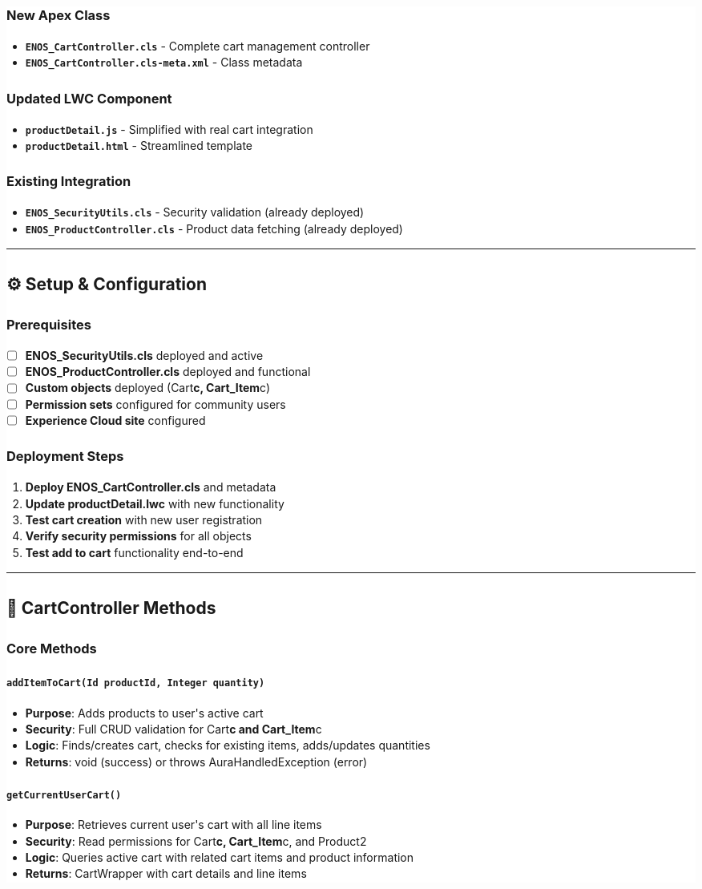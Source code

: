### **New Apex Class**

- **`ENOS_CartController.cls`** - Complete cart management controller
- **`ENOS_CartController.cls-meta.xml`** - Class metadata

### **Updated LWC Component**

- **`productDetail.js`** - Simplified with real cart integration
- **`productDetail.html`** - Streamlined template

### **Existing Integration**

- **`ENOS_SecurityUtils.cls`** - Security validation (already deployed)
- **`ENOS_ProductController.cls`** - Product data fetching (already deployed)

---

## ⚙️ **Setup & Configuration**

### **Prerequisites**

- [ ] **ENOS_SecurityUtils.cls** deployed and active
- [ ] **ENOS_ProductController.cls** deployed and functional
- [ ] **Custom objects** deployed (Cart**c, Cart_Item**c)
- [ ] **Permission sets** configured for community users
- [ ] **Experience Cloud site** configured

### **Deployment Steps**

1. **Deploy ENOS_CartController.cls** and metadata
2. **Update productDetail.lwc** with new functionality
3. **Test cart creation** with new user registration
4. **Verify security permissions** for all objects
5. **Test add to cart** functionality end-to-end

---

## 🔧 **CartController Methods**

### **Core Methods**

#### **`addItemToCart(Id productId, Integer quantity)`**

- **Purpose**: Adds products to user's active cart
- **Security**: Full CRUD validation for Cart**c and Cart_Item**c
- **Logic**: Finds/creates cart, checks for existing items, adds/updates quantities
- **Returns**: void (success) or throws AuraHandledException (error)

#### **`getCurrentUserCart()`**

- **Purpose**: Retrieves current user's cart with all line items
- **Security**: Read permissions for Cart**c, Cart_Item**c, and Product2
- **Logic**: Queries active cart with related cart items and product information
- **Returns**: CartWrapper with cart details and line items
